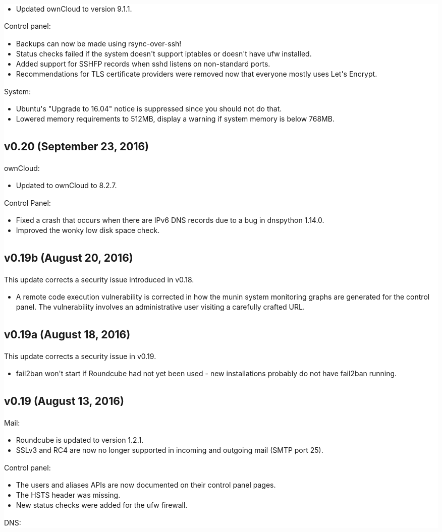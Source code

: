 * Updated ownCloud to version 9.1.1.

Control panel:

* Backups can now be made using rsync-over-ssh!
* Status checks failed if the system doesn't support iptables or doesn't have ufw installed.
* Added support for SSHFP records when sshd listens on non-standard ports.
* Recommendations for TLS certificate providers were removed now that everyone mostly uses Let's Encrypt.

System:

* Ubuntu's "Upgrade to 16.04" notice is suppressed since you should not do that.
* Lowered memory requirements to 512MB, display a warning if system memory is below 768MB.

v0.20 (September 23, 2016)
--------------------------

ownCloud:

* Updated to ownCloud to 8.2.7.

Control Panel:

* Fixed a crash that occurs when there are IPv6 DNS records due to a bug in dnspython 1.14.0.
* Improved the wonky low disk space check.

v0.19b (August 20, 2016)
------------------------

This update corrects a security issue introduced in v0.18.

* A remote code execution vulnerability is corrected in how the munin system monitoring graphs are generated for the control panel. The vulnerability involves an administrative user visiting a carefully crafted URL.

v0.19a (August 18, 2016)
------------------------

This update corrects a security issue in v0.19.

* fail2ban won't start if Roundcube had not yet been used - new installations probably do not have fail2ban running.

v0.19 (August 13, 2016)
-----------------------

Mail:

* Roundcube is updated to version 1.2.1.
* SSLv3 and RC4 are now no longer supported in incoming and outgoing mail (SMTP port 25).

Control panel:

* The users and aliases APIs are now documented on their control panel pages.
* The HSTS header was missing.
* New status checks were added for the ufw firewall.

DNS:
